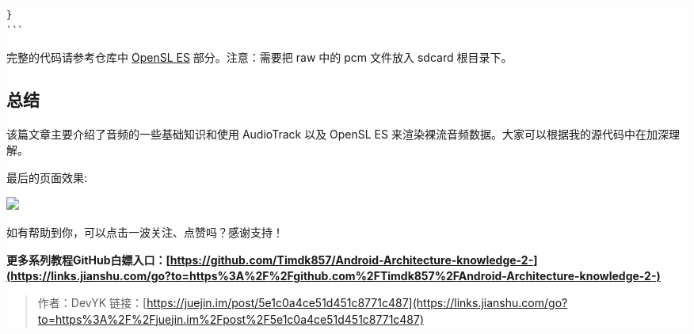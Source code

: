     }
    ```

完整的代码请参考仓库中 [OpenSL ES](https://github.com/yangkun19921001/NDK_AV_SAMPLE/blob/master/audio_video/src/main/cpp/opensl/audio_play.cpp) 部分。注意：需要把 raw 中的 pcm 文件放入 sdcard 根目录下。

## 总结

该篇文章主要介绍了音频的一些基础知识和使用 AudioTrack 以及 OpenSL ES 来渲染裸流音频数据。大家可以根据我的源代码中在加深理解。

最后的页面效果:

![](https://upload-images.jianshu.io/upload_images/22976303-e16d1afef46dcf1d.png?imageMogr2/auto-orient/strip%7CimageView2/2/w/1240)


如有帮助到你，可以点击一波关注、点赞吗？感谢支持！

**更多系列教程GitHub白嫖入口：[https://github.com/Timdk857/Android-Architecture-knowledge-2-](https://links.jianshu.com/go?to=https%3A%2F%2Fgithub.com%2FTimdk857%2FAndroid-Architecture-knowledge-2-)**

> 作者：DevYK
> 链接：[https://juejin.im/post/5e1c0a4ce51d451c8771c487](https://links.jianshu.com/go?to=https%3A%2F%2Fjuejin.im%2Fpost%2F5e1c0a4ce51d451c8771c487)
